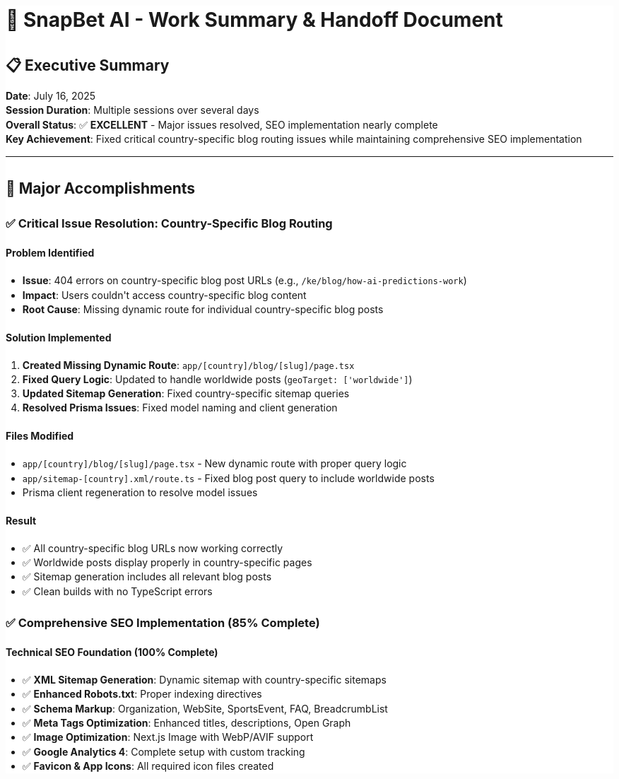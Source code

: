 # 🎯 **SnapBet AI - Work Summary & Handoff Document**

## 📋 **Executive Summary**

**Date**: July 16, 2025  
**Session Duration**: Multiple sessions over several days  
**Overall Status**: ✅ **EXCELLENT** - Major issues resolved, SEO implementation nearly complete  
**Key Achievement**: Fixed critical country-specific blog routing issues while maintaining comprehensive SEO implementation

---

## 🎯 **Major Accomplishments**

### **✅ Critical Issue Resolution: Country-Specific Blog Routing**

#### **Problem Identified**
- **Issue**: 404 errors on country-specific blog post URLs (e.g., `/ke/blog/how-ai-predictions-work`)
- **Impact**: Users couldn't access country-specific blog content
- **Root Cause**: Missing dynamic route for individual country-specific blog posts

#### **Solution Implemented**
1. **Created Missing Dynamic Route**: `app/[country]/blog/[slug]/page.tsx`
2. **Fixed Query Logic**: Updated to handle worldwide posts (`geoTarget: ['worldwide']`)
3. **Updated Sitemap Generation**: Fixed country-specific sitemap queries
4. **Resolved Prisma Issues**: Fixed model naming and client generation

#### **Files Modified**
- `app/[country]/blog/[slug]/page.tsx` - New dynamic route with proper query logic
- `app/sitemap-[country].xml/route.ts` - Fixed blog post query to include worldwide posts
- Prisma client regeneration to resolve model issues

#### **Result**
- ✅ All country-specific blog URLs now working correctly
- ✅ Worldwide posts display properly in country-specific pages
- ✅ Sitemap generation includes all relevant blog posts
- ✅ Clean builds with no TypeScript errors

### **✅ Comprehensive SEO Implementation (85% Complete)**

#### **Technical SEO Foundation (100% Complete)**
- ✅ **XML Sitemap Generation**: Dynamic sitemap with country-specific sitemaps
- ✅ **Enhanced Robots.txt**: Proper indexing directives
- ✅ **Schema Markup**: Organization, WebSite, SportsEvent, FAQ, BreadcrumbList
- ✅ **Meta Tags Optimization**: Enhanced titles, descriptions, Open Graph
- ✅ **Image Optimization**: Next.js Image with WebP/AVIF support
- ✅ **Google Analytics 4**: Complete setup with custom tracking
- ✅ **Favicon & App Icons**: All required icon files created
